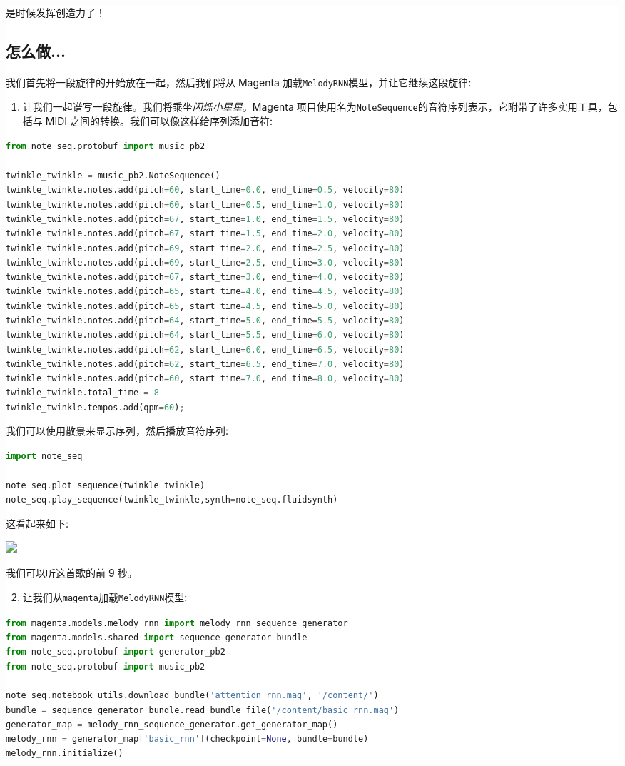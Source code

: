 是时候发挥创造力了！

## 怎么做...

我们首先将一段旋律的开始放在一起，然后我们将从 Magenta 加载`MelodyRNN`模型，并让它继续这段旋律:

1.  让我们一起谱写一段旋律。我们将乘坐*闪烁小星星*。Magenta 项目使用名为`NoteSequence`的音符序列表示，它附带了许多实用工具，包括与 MIDI 之间的转换。我们可以像这样给序列添加音符:

```py
from note_seq.protobuf import music_pb2

twinkle_twinkle = music_pb2.NoteSequence()
twinkle_twinkle.notes.add(pitch=60, start_time=0.0, end_time=0.5, velocity=80)
twinkle_twinkle.notes.add(pitch=60, start_time=0.5, end_time=1.0, velocity=80)
twinkle_twinkle.notes.add(pitch=67, start_time=1.0, end_time=1.5, velocity=80)
twinkle_twinkle.notes.add(pitch=67, start_time=1.5, end_time=2.0, velocity=80)
twinkle_twinkle.notes.add(pitch=69, start_time=2.0, end_time=2.5, velocity=80)
twinkle_twinkle.notes.add(pitch=69, start_time=2.5, end_time=3.0, velocity=80)
twinkle_twinkle.notes.add(pitch=67, start_time=3.0, end_time=4.0, velocity=80)
twinkle_twinkle.notes.add(pitch=65, start_time=4.0, end_time=4.5, velocity=80)
twinkle_twinkle.notes.add(pitch=65, start_time=4.5, end_time=5.0, velocity=80)
twinkle_twinkle.notes.add(pitch=64, start_time=5.0, end_time=5.5, velocity=80)
twinkle_twinkle.notes.add(pitch=64, start_time=5.5, end_time=6.0, velocity=80)
twinkle_twinkle.notes.add(pitch=62, start_time=6.0, end_time=6.5, velocity=80)
twinkle_twinkle.notes.add(pitch=62, start_time=6.5, end_time=7.0, velocity=80)
twinkle_twinkle.notes.add(pitch=60, start_time=7.0, end_time=8.0, velocity=80) 
twinkle_twinkle.total_time = 8
twinkle_twinkle.tempos.add(qpm=60);
```

我们可以使用散景来显示序列，然后播放音符序列:

```py
import note_seq

note_seq.plot_sequence(twinkle_twinkle)
note_seq.play_sequence(twinkle_twinkle,synth=note_seq.fluidsynth)
```

这看起来如下:

![](assets/0820a4e4-87cd-483f-8680-e38f3789ca89.png)

我们可以听这首歌的前 9 秒。

2.  让我们从`magenta`加载`MelodyRNN`模型:

```py
from magenta.models.melody_rnn import melody_rnn_sequence_generator
from magenta.models.shared import sequence_generator_bundle
from note_seq.protobuf import generator_pb2
from note_seq.protobuf import music_pb2

note_seq.notebook_utils.download_bundle('attention_rnn.mag', '/content/')
bundle = sequence_generator_bundle.read_bundle_file('/content/basic_rnn.mag')
generator_map = melody_rnn_sequence_generator.get_generator_map()
melody_rnn = generator_map['basic_rnn'](checkpoint=None, bundle=bundle)
melody_rnn.initialize()
```
